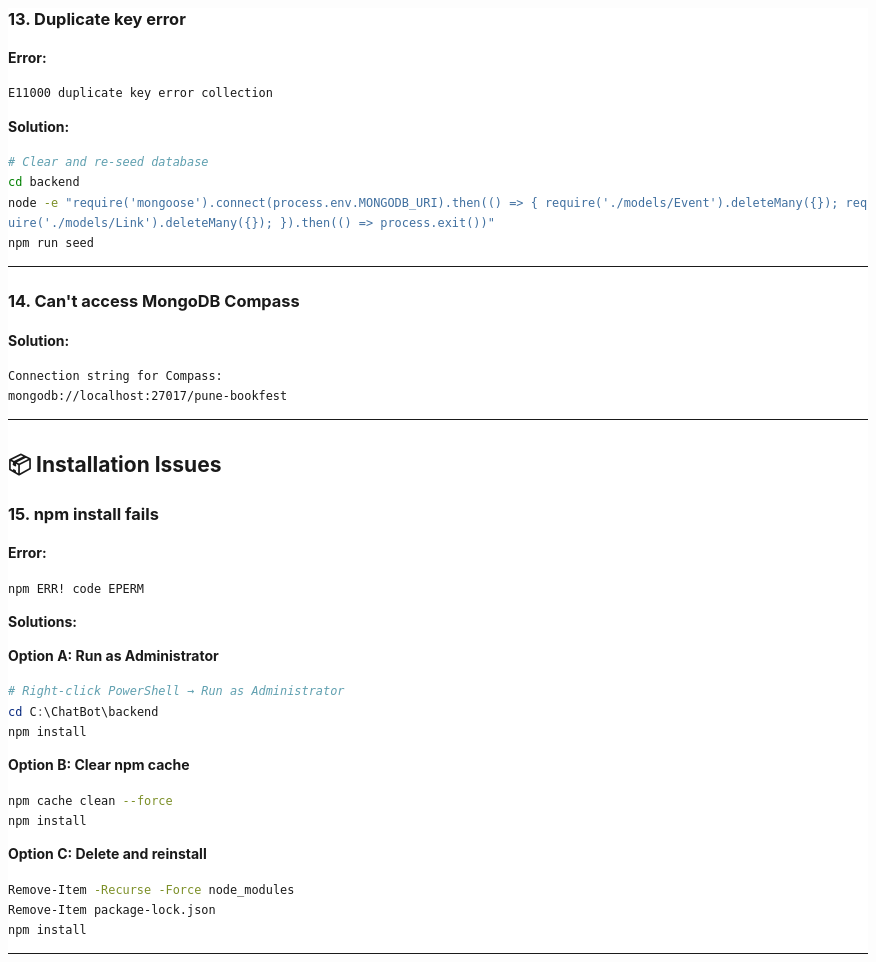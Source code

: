 
### 13. Duplicate key error

**Error:**
```
E11000 duplicate key error collection
```

**Solution:**
```bash
# Clear and re-seed database
cd backend
node -e "require('mongoose').connect(process.env.MONGODB_URI).then(() => { require('./models/Event').deleteMany({}); require('./models/Link').deleteMany({}); }).then(() => process.exit())"
npm run seed
```

---

### 14. Can't access MongoDB Compass

**Solution:**
```
Connection string for Compass:
mongodb://localhost:27017/pune-bookfest
```

---

## 📦 Installation Issues

### 15. npm install fails

**Error:**
```
npm ERR! code EPERM
```

**Solutions:**

**Option A: Run as Administrator**
```powershell
# Right-click PowerShell → Run as Administrator
cd C:\ChatBot\backend
npm install
```

**Option B: Clear npm cache**
```bash
npm cache clean --force
npm install
```

**Option C: Delete and reinstall**
```bash
Remove-Item -Recurse -Force node_modules
Remove-Item package-lock.json
npm install
```

---